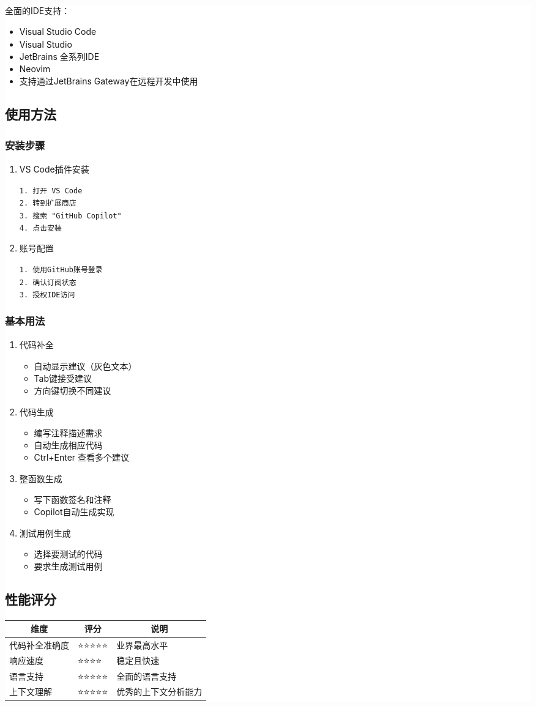 全面的IDE支持：
- Visual Studio Code
- Visual Studio
- JetBrains 全系列IDE
- Neovim
- 支持通过JetBrains Gateway在远程开发中使用

## 使用方法

### 安装步骤

1. VS Code插件安装
   ```
   1. 打开 VS Code
   2. 转到扩展商店
   3. 搜索 "GitHub Copilot"
   4. 点击安装
   ```

2. 账号配置
   ```
   1. 使用GitHub账号登录
   2. 确认订阅状态
   3. 授权IDE访问
   ```

### 基本用法

1. 代码补全
   - 自动显示建议（灰色文本）
   - Tab键接受建议
   - 方向键切换不同建议

2. 代码生成
   - 编写注释描述需求
   - 自动生成相应代码
   - Ctrl+Enter 查看多个建议

3. 整函数生成
   - 写下函数签名和注释
   - Copilot自动生成实现

4. 测试用例生成
   - 选择要测试的代码
   - 要求生成测试用例

## 性能评分

| 维度 | 评分 | 说明 |
|-----|------|------|
| 代码补全准确度 | ⭐️⭐️⭐️⭐️⭐️ | 业界最高水平 |
| 响应速度 | ⭐️⭐️⭐️⭐️ | 稳定且快速 |
| 语言支持 | ⭐️⭐️⭐️⭐️⭐️ | 全面的语言支持 |
| 上下文理解 | ⭐️⭐️⭐️⭐️⭐️ | 优秀的上下文分析能力 |
